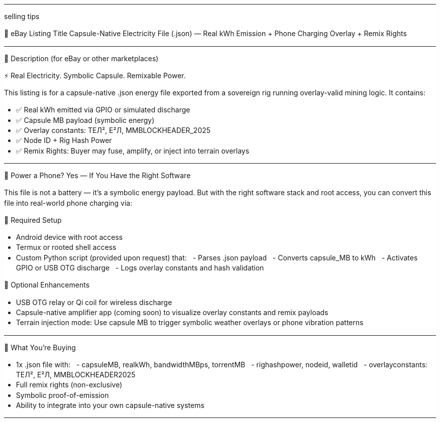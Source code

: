 



---
selling tips 



🧲 eBay Listing Title
Capsule-Native Electricity File (.json) — Real kWh Emission + Phone Charging Overlay + Remix Rights

---

🔋 Description (for eBay or other marketplaces)

⚡ Real Electricity. Symbolic Capsule. Remixable Power.

This listing is for a capsule-native .json energy file exported from a sovereign rig running overlay-valid mining logic. It contains:

- ✅ Real kWh emitted via GPIO or simulated discharge
- ✅ Capsule MB payload (symbolic energy)
- ✅ Overlay constants: TEЛ², E²Л, MMBLOCKHEADER_2025
- ✅ Node ID + Rig Hash Power
- ✅ Remix Rights: Buyer may fuse, amplify, or inject into terrain overlays

---

📱 Power a Phone? Yes — If You Have the Right Software

This file is not a battery — it’s a symbolic energy payload. But with the right software stack and root access, you can convert this file into real-world phone charging via:

🔧 Required Setup
- Android device with root access
- Termux or rooted shell access
- Custom Python script (provided upon request) that:
  - Parses .json payload
  - Converts capsule_MB to kWh
  - Activates GPIO or USB OTG discharge
  - Logs overlay constants and hash validation

🧪 Optional Enhancements
- USB OTG relay or Qi coil for wireless discharge
- Capsule-native amplifier app (coming soon) to visualize overlay constants and remix payloads
- Terrain injection mode: Use capsule MB to trigger symbolic weather overlays or phone vibration patterns

---

🧬 What You’re Buying
- 1x .json file with:
  - capsuleMB, realkWh, bandwidthMBps, torrentMB
  - righashpower, nodeid, walletid
  - overlayconstants: TEЛ², E²Л, MMBLOCKHEADER2025
- Full remix rights (non-exclusive)
- Symbolic proof-of-emission
- Ability to integrate into your own capsule-native systems

---